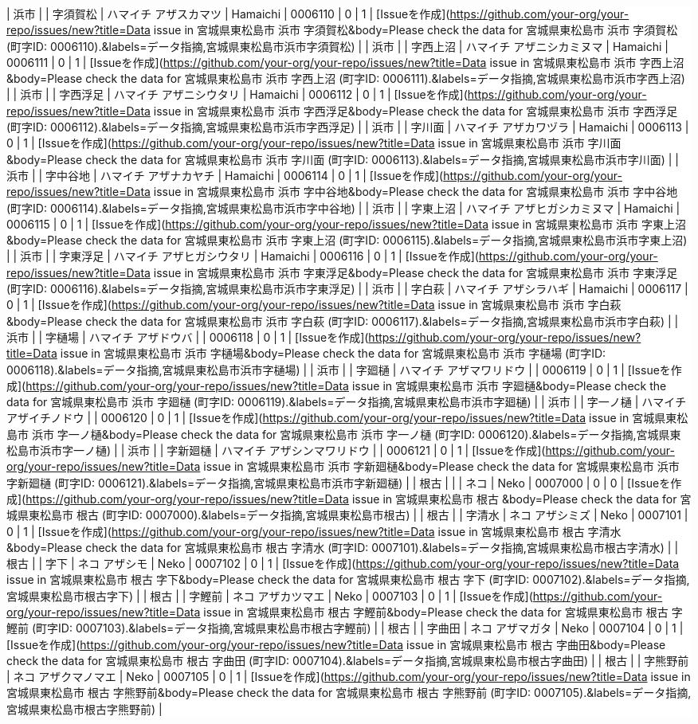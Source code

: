 | 浜市 |  | 字須賀松 | ハマイチ  アザスカマツ | Hamaichi | 0006110 | 0 | 1 | [Issueを作成](https://github.com/your-org/your-repo/issues/new?title=Data issue in 宮城県東松島市 浜市  字須賀松&body=Please check the data for 宮城県東松島市 浜市  字須賀松 (町字ID: 0006110).&labels=データ指摘,宮城県東松島市浜市字須賀松) |
| 浜市 |  | 字西上沼 | ハマイチ  アザニシカミヌマ | Hamaichi | 0006111 | 0 | 1 | [Issueを作成](https://github.com/your-org/your-repo/issues/new?title=Data issue in 宮城県東松島市 浜市  字西上沼&body=Please check the data for 宮城県東松島市 浜市  字西上沼 (町字ID: 0006111).&labels=データ指摘,宮城県東松島市浜市字西上沼) |
| 浜市 |  | 字西浮足 | ハマイチ  アザニシウタリ | Hamaichi | 0006112 | 0 | 1 | [Issueを作成](https://github.com/your-org/your-repo/issues/new?title=Data issue in 宮城県東松島市 浜市  字西浮足&body=Please check the data for 宮城県東松島市 浜市  字西浮足 (町字ID: 0006112).&labels=データ指摘,宮城県東松島市浜市字西浮足) |
| 浜市 |  | 字川面 | ハマイチ  アザカワヅラ | Hamaichi | 0006113 | 0 | 1 | [Issueを作成](https://github.com/your-org/your-repo/issues/new?title=Data issue in 宮城県東松島市 浜市  字川面&body=Please check the data for 宮城県東松島市 浜市  字川面 (町字ID: 0006113).&labels=データ指摘,宮城県東松島市浜市字川面) |
| 浜市 |  | 字中谷地 | ハマイチ  アザナカヤチ | Hamaichi | 0006114 | 0 | 1 | [Issueを作成](https://github.com/your-org/your-repo/issues/new?title=Data issue in 宮城県東松島市 浜市  字中谷地&body=Please check the data for 宮城県東松島市 浜市  字中谷地 (町字ID: 0006114).&labels=データ指摘,宮城県東松島市浜市字中谷地) |
| 浜市 |  | 字東上沼 | ハマイチ  アザヒガシカミヌマ | Hamaichi | 0006115 | 0 | 1 | [Issueを作成](https://github.com/your-org/your-repo/issues/new?title=Data issue in 宮城県東松島市 浜市  字東上沼&body=Please check the data for 宮城県東松島市 浜市  字東上沼 (町字ID: 0006115).&labels=データ指摘,宮城県東松島市浜市字東上沼) |
| 浜市 |  | 字東浮足 | ハマイチ  アザヒガシウタリ | Hamaichi | 0006116 | 0 | 1 | [Issueを作成](https://github.com/your-org/your-repo/issues/new?title=Data issue in 宮城県東松島市 浜市  字東浮足&body=Please check the data for 宮城県東松島市 浜市  字東浮足 (町字ID: 0006116).&labels=データ指摘,宮城県東松島市浜市字東浮足) |
| 浜市 |  | 字白萩 | ハマイチ  アザシラハギ | Hamaichi | 0006117 | 0 | 1 | [Issueを作成](https://github.com/your-org/your-repo/issues/new?title=Data issue in 宮城県東松島市 浜市  字白萩&body=Please check the data for 宮城県東松島市 浜市  字白萩 (町字ID: 0006117).&labels=データ指摘,宮城県東松島市浜市字白萩) |
| 浜市 |  | 字樋場 | ハマイチ  アザドウバ |  | 0006118 | 0 | 1 | [Issueを作成](https://github.com/your-org/your-repo/issues/new?title=Data issue in 宮城県東松島市 浜市  字樋場&body=Please check the data for 宮城県東松島市 浜市  字樋場 (町字ID: 0006118).&labels=データ指摘,宮城県東松島市浜市字樋場) |
| 浜市 |  | 字廻樋 | ハマイチ  アザマワリドウ |  | 0006119 | 0 | 1 | [Issueを作成](https://github.com/your-org/your-repo/issues/new?title=Data issue in 宮城県東松島市 浜市  字廻樋&body=Please check the data for 宮城県東松島市 浜市  字廻樋 (町字ID: 0006119).&labels=データ指摘,宮城県東松島市浜市字廻樋) |
| 浜市 |  | 字一ノ樋 | ハマイチ  アザイチノドウ |  | 0006120 | 0 | 1 | [Issueを作成](https://github.com/your-org/your-repo/issues/new?title=Data issue in 宮城県東松島市 浜市  字一ノ樋&body=Please check the data for 宮城県東松島市 浜市  字一ノ樋 (町字ID: 0006120).&labels=データ指摘,宮城県東松島市浜市字一ノ樋) |
| 浜市 |  | 字新廻樋 | ハマイチ  アザシンマワリドウ |  | 0006121 | 0 | 1 | [Issueを作成](https://github.com/your-org/your-repo/issues/new?title=Data issue in 宮城県東松島市 浜市  字新廻樋&body=Please check the data for 宮城県東松島市 浜市  字新廻樋 (町字ID: 0006121).&labels=データ指摘,宮城県東松島市浜市字新廻樋) |
| 根古 |  |  | ネコ   | Neko | 0007000 | 0 | 0 | [Issueを作成](https://github.com/your-org/your-repo/issues/new?title=Data issue in 宮城県東松島市 根古  &body=Please check the data for 宮城県東松島市 根古   (町字ID: 0007000).&labels=データ指摘,宮城県東松島市根古) |
| 根古 |  | 字清水 | ネコ  アザシミズ | Neko | 0007101 | 0 | 1 | [Issueを作成](https://github.com/your-org/your-repo/issues/new?title=Data issue in 宮城県東松島市 根古  字清水&body=Please check the data for 宮城県東松島市 根古  字清水 (町字ID: 0007101).&labels=データ指摘,宮城県東松島市根古字清水) |
| 根古 |  | 字下 | ネコ  アザシモ | Neko | 0007102 | 0 | 1 | [Issueを作成](https://github.com/your-org/your-repo/issues/new?title=Data issue in 宮城県東松島市 根古  字下&body=Please check the data for 宮城県東松島市 根古  字下 (町字ID: 0007102).&labels=データ指摘,宮城県東松島市根古字下) |
| 根古 |  | 字鰹前 | ネコ  アザカツマエ | Neko | 0007103 | 0 | 1 | [Issueを作成](https://github.com/your-org/your-repo/issues/new?title=Data issue in 宮城県東松島市 根古  字鰹前&body=Please check the data for 宮城県東松島市 根古  字鰹前 (町字ID: 0007103).&labels=データ指摘,宮城県東松島市根古字鰹前) |
| 根古 |  | 字曲田 | ネコ  アザマガタ | Neko | 0007104 | 0 | 1 | [Issueを作成](https://github.com/your-org/your-repo/issues/new?title=Data issue in 宮城県東松島市 根古  字曲田&body=Please check the data for 宮城県東松島市 根古  字曲田 (町字ID: 0007104).&labels=データ指摘,宮城県東松島市根古字曲田) |
| 根古 |  | 字熊野前 | ネコ  アザクマノマエ | Neko | 0007105 | 0 | 1 | [Issueを作成](https://github.com/your-org/your-repo/issues/new?title=Data issue in 宮城県東松島市 根古  字熊野前&body=Please check the data for 宮城県東松島市 根古  字熊野前 (町字ID: 0007105).&labels=データ指摘,宮城県東松島市根古字熊野前) |
